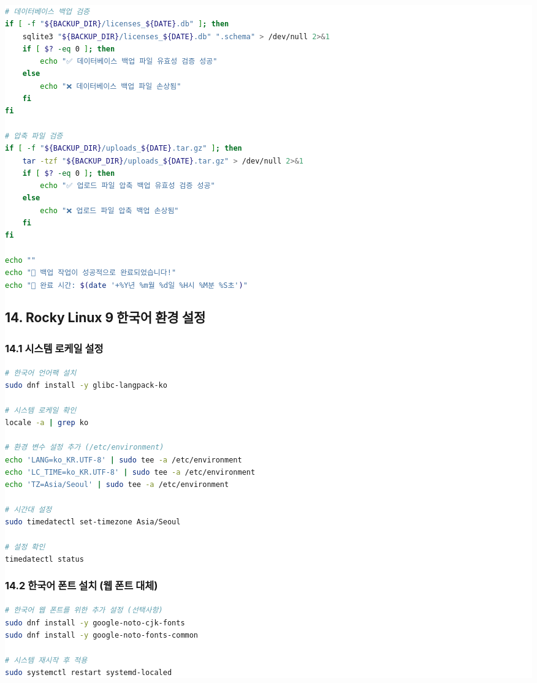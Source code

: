 ```bash
# 데이터베이스 백업 검증
if [ -f "${BACKUP_DIR}/licenses_${DATE}.db" ]; then
    sqlite3 "${BACKUP_DIR}/licenses_${DATE}.db" ".schema" > /dev/null 2>&1
    if [ $? -eq 0 ]; then
        echo "✅ 데이터베이스 백업 파일 유효성 검증 성공"
    else
        echo "❌ 데이터베이스 백업 파일 손상됨"
    fi
fi

# 압축 파일 검증
if [ -f "${BACKUP_DIR}/uploads_${DATE}.tar.gz" ]; then
    tar -tzf "${BACKUP_DIR}/uploads_${DATE}.tar.gz" > /dev/null 2>&1
    if [ $? -eq 0 ]; then
        echo "✅ 업로드 파일 압축 백업 유효성 검증 성공"
    else
        echo "❌ 업로드 파일 압축 백업 손상됨"
    fi
fi

echo ""
echo "🎉 백업 작업이 성공적으로 완료되었습니다!"
echo "📅 완료 시간: $(date '+%Y년 %m월 %d일 %H시 %M분 %S초')"
```

## 14. Rocky Linux 9 한국어 환경 설정

### 14.1 시스템 로케일 설정
```bash
# 한국어 언어팩 설치
sudo dnf install -y glibc-langpack-ko

# 시스템 로케일 확인
locale -a | grep ko

# 환경 변수 설정 추가 (/etc/environment)
echo 'LANG=ko_KR.UTF-8' | sudo tee -a /etc/environment
echo 'LC_TIME=ko_KR.UTF-8' | sudo tee -a /etc/environment
echo 'TZ=Asia/Seoul' | sudo tee -a /etc/environment

# 시간대 설정
sudo timedatectl set-timezone Asia/Seoul

# 설정 확인
timedatectl status
```

### 14.2 한국어 폰트 설치 (웹 폰트 대체)
```bash
# 한국어 웹 폰트를 위한 추가 설정 (선택사항)
sudo dnf install -y google-noto-cjk-fonts
sudo dnf install -y google-noto-fonts-common

# 시스템 재시작 후 적용
sudo systemctl restart systemd-localed
```
